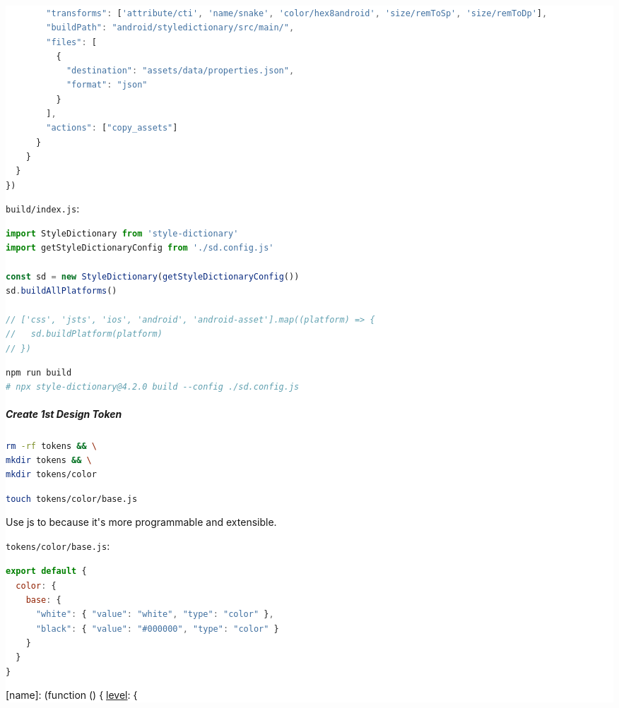 ```js
        "transforms": ['attribute/cti', 'name/snake', 'color/hex8android', 'size/remToSp', 'size/remToDp'],
        "buildPath": "android/styledictionary/src/main/",
        "files": [
          {
            "destination": "assets/data/properties.json",
            "format": "json"
          }
        ],
        "actions": ["copy_assets"]
      }
    }
  }
})

```

`build/index.js`:

```js
import StyleDictionary from 'style-dictionary'
import getStyleDictionaryConfig from './sd.config.js'

const sd = new StyleDictionary(getStyleDictionaryConfig())
sd.buildAllPlatforms()

// ['css', 'jsts', 'ios', 'android', 'android-asset'].map((platform) => {
//   sd.buildPlatform(platform)
// })

```

```sh
npm run build
# npx style-dictionary@4.2.0 build --config ./sd.config.js
```

##### Create 1st Design Token

```sh
rm -rf tokens && \
mkdir tokens && \
mkdir tokens/color
```

```sh
touch tokens/color/base.js
```

Use js to because it's more programmable and extensible.

`tokens/color/base.js`:

```js
export default {
  color: {
    base: {
      "white": { "value": "white", "type": "color" },
      "black": { "value": "#000000", "type": "color" }
    }
  }
}
```


  [level]: {
  [name]: (function () {
  [level]: {